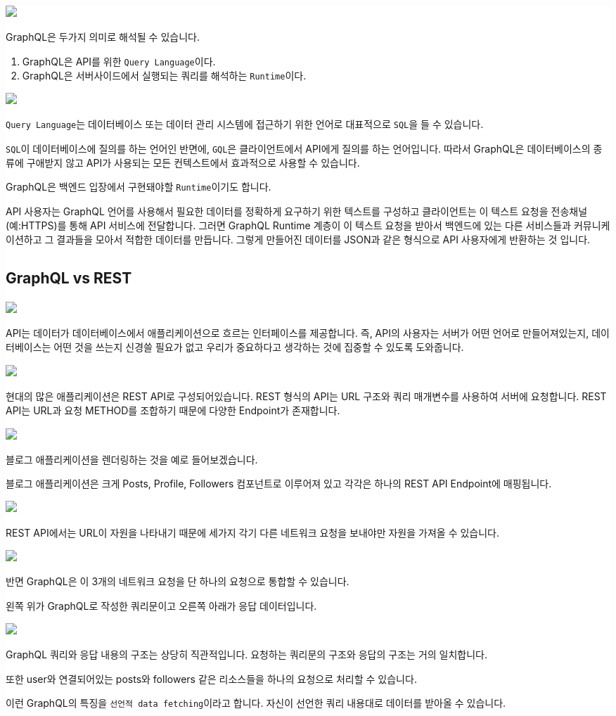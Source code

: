 ![](https://velog.velcdn.com/images/hyunjine/post/3908ea9f-d0aa-4365-8dcf-8b4fc43b7bb4/image.png)

GraphQL은 두가지 의미로 해석될 수 있습니다.

1. GraphQL은 API를 위한 `Query Language`이다.
2. GraphQL은 서버사이드에서 실행되는 쿼리를 해석하는 `Runtime`이다.

![](https://velog.velcdn.com/images/hyunjine/post/3a9b90c4-71b8-4d16-b016-117c89c80fe8/image.png)

`Query Language`는 데이터베이스 또는 데이터 관리 시스템에 접근하기 위한 언어로 대표적으로 `SQL`을 들 수 있습니다.

`SQL`이 데이터베이스에 질의를 하는 언어인 반면에, `GQL`은 클라이언트에서 API에게 질의를 하는 언어입니다.
따라서 GraphQL은 데이터베이스의 종류에 구애받지 않고 API가 사용되는 모든 컨텍스트에서 효과적으로 사용할 수 있습니다.

GraphQL은 백엔드 입장에서 구현돼야할 `Runtime`이기도 합니다.

API 사용자는 GraphQL 언어를 사용해서 필요한 데이터를 정확하게 요구하기 위한 텍스트를 구성하고 클라이언트는 이 텍스트 요청을 전송채널(예:HTTPS)를 통해 API 서비스에 전달합니다. 그러면 GraphQL Runtime 계층이 이 텍스트 요청을 받아서 백엔드에 있는 다른 서비스들과 커뮤니케이션하고 그 결과들을 모아서 적합한 데이터를 만듭니다. 그렇게 만들어진 데이터를 JSON과 같은 형식으로 API 사용자에게 반환하는 것 입니다.

## GraphQL vs REST

![](https://velog.velcdn.com/images/hyunjine/post/4c3b4ff4-49bc-4bb3-b119-4b1faf4f8956/image.png)

API는 데이터가 데이터베이스에서 애플리케이션으로 흐르는 인터페이스를 제공합니다.
즉, API의 사용자는 서버가 어떤 언어로 만들어져있는지, 데이터베이스는 어떤 것을 쓰는지 신경쓸 필요가 없고 우리가 중요하다고 생각하는 것에 집중할 수 있도록 도와줍니다.

![](https://velog.velcdn.com/images/hyunjine/post/6b3851b8-46ce-4bb4-bfa1-c3dd3ec4cb76/image.png)

현대의 많은 애플리케이션은 REST API로 구성되어있습니다. REST 형식의 API는 URL 구조와 쿼리 매개변수를 사용하여 서버에 요청합니다.
REST API는 URL과 요청 METHOD를 조합하기 때문에 다양한 Endpoint가 존재합니다.

![](https://velog.velcdn.com/images/hyunjine/post/d7edb728-9ee3-4cd0-a2cb-bcb4ac2b27df/image.png)

블로그 애플리케이션을 렌더링하는 것을 예로 들어보겠습니다.

블로그 애플리케이션은 크게 Posts, Profile, Followers 컴포넌트로 이루어져 있고 각각은 하나의 REST API Endpoint에 매핑됩니다.

![](https://velog.velcdn.com/images/hyunjine/post/e70c8ff6-e06d-4fac-9f39-9196d9da3023/image.png)

REST API에서는 URL이 자원을 나타내기 때문에 세가지 각기 다른 네트워크 요청을 보내야만 자원을 가져올 수 있습니다.

![](https://velog.velcdn.com/images/hyunjine/post/3d8cc27f-dc95-4530-8b1f-c250b4a64a9c/image.png)

반면 GraphQL은 이 3개의 네트워크 요청을 단 하나의 요청으로 통합할 수 있습니다.

왼쪽 위가 GraphQL로 작성한 쿼리문이고 오른쪽 아래가 응답 데이터입니다.

![](https://velog.velcdn.com/images/hyunjine/post/e5e67f36-c35d-423c-8ad9-098102f890e8/image.png)

GraphQL 쿼리와 응답 내용의 구조는 상당히 직관적입니다. 요청하는 쿼리문의 구조와 응답의 구조는 거의 일치합니다.

또한 user와 연결되어있는 posts와 followers 같은 리소스들을 하나의 요청으로 처리할 수 있습니다.

이런 GraphQL의 특징을 `선언적 data fetching`이라고 합니다.
자신이 선언한 쿼리 내용대로 데이터를 받아올 수 있습니다.
